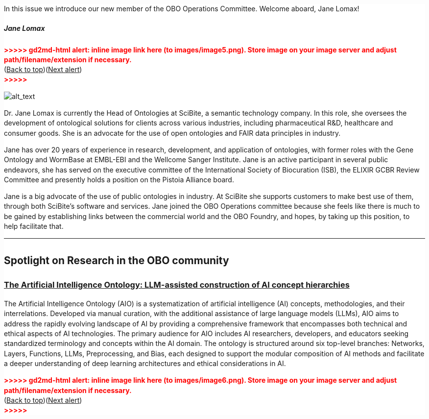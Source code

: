In this issue we introduce our new member of the OBO Operations Committee. Welcome aboard, Jane Lomax! 


##### Jane Lomax



<p id="gdcalert5" ><span style="color: red; font-weight: bold">>>>>>  gd2md-html alert: inline image link here (to images/image5.png). Store image on your image server and adjust path/filename/extension if necessary. </span><br>(<a href="#">Back to top</a>)(<a href="#gdcalert6">Next alert</a>)<br><span style="color: red; font-weight: bold">>>>>> </span></p>


![alt_text](images/image5.png "image_tooltip")


Dr. Jane Lomax is currently the Head of Ontologies at SciBite, a semantic technology company. In this role, she oversees the development of  ontological solutions for clients across various industries, including pharmaceutical R&D, healthcare and consumer goods. She is an advocate for the use of open ontologies and FAIR data principles in industry.

Jane has over 20 years of experience in research, development, and application of ontologies, with former roles with the Gene Ontology and WormBase at EMBL-EBI and the Wellcome Sanger Institute. Jane is an active participant in several public endeavors, she has served on the executive committee of the International Society of Biocuration (ISB), the ELIXIR GCBR Review Committee and presently holds a position on the Pistoia Alliance board.

Jane is a big advocate of the use of public ontologies in industry. At SciBite she supports customers to make best use of them, through both SciBite’s software and services. Jane joined the OBO Operations committee because she feels like there is much to be gained by establishing links between the commercial world and the OBO Foundry, and hopes, by taking up this position, to help facilitate that.


---


## Spotlight on Research in the OBO community


### [The Artificial Intelligence Ontology: LLM-assisted construction of AI concept hierarchies](https://arxiv.org/abs/2404.03044)

The Artificial Intelligence Ontology (AIO) is a systematization of artificial intelligence (AI) concepts, methodologies, and their interrelations. Developed via manual curation, with the additional assistance of large language models (LLMs), AIO aims to address the rapidly evolving landscape of AI by providing a comprehensive framework that encompasses both technical and ethical aspects of AI technologies. The primary audience for AIO includes AI researchers, developers, and educators seeking standardized terminology and concepts within the AI domain. The ontology is structured around six top-level branches: Networks, Layers, Functions, LLMs, Preprocessing, and Bias, each designed to support the modular composition of AI methods and facilitate a deeper understanding of deep learning architectures and ethical considerations in AI.



<p id="gdcalert6" ><span style="color: red; font-weight: bold">>>>>>  gd2md-html alert: inline image link here (to images/image6.png). Store image on your image server and adjust path/filename/extension if necessary. </span><br>(<a href="#">Back to top</a>)(<a href="#gdcalert7">Next alert</a>)<br><span style="color: red; font-weight: bold">>>>>> </span></p>
